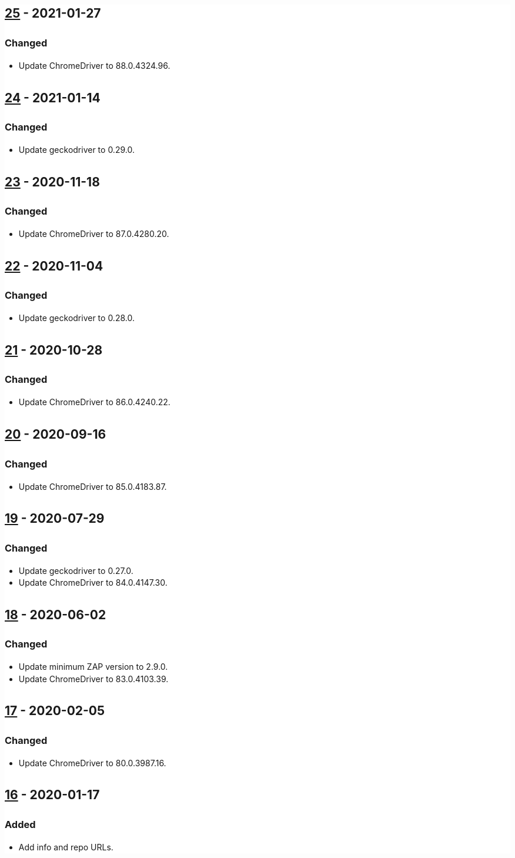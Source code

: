 ## [25] - 2021-01-27
### Changed
- Update ChromeDriver to 88.0.4324.96.

## [24] - 2021-01-14
### Changed
- Update geckodriver to 0.29.0.

## [23] - 2020-11-18
### Changed
- Update ChromeDriver to 87.0.4280.20.

## [22] - 2020-11-04
### Changed
- Update geckodriver to 0.28.0.

## [21] - 2020-10-28
### Changed
- Update ChromeDriver to 86.0.4240.22.

## [20] - 2020-09-16
### Changed
- Update ChromeDriver to 85.0.4183.87.

## [19] - 2020-07-29
### Changed
- Update geckodriver to 0.27.0.
- Update ChromeDriver to 84.0.4147.30.

## [18] - 2020-06-02
### Changed
- Update minimum ZAP version to 2.9.0.
- Update ChromeDriver to 83.0.4103.39.

## [17] - 2020-02-05
### Changed
- Update ChromeDriver to 80.0.3987.16.

## [16] - 2020-01-17
### Added
- Add info and repo URLs.


[143]: https://github.com/zaproxy/zap-extensions/releases/webdriverwindows-v143
[142]: https://github.com/zaproxy/zap-extensions/releases/webdriverwindows-v142
[141]: https://github.com/zaproxy/zap-extensions/releases/webdriverwindows-v141
[140]: https://github.com/zaproxy/zap-extensions/releases/webdriverwindows-v140
[139]: https://github.com/zaproxy/zap-extensions/releases/webdriverwindows-v139
[138]: https://github.com/zaproxy/zap-extensions/releases/webdriverwindows-v138
[137]: https://github.com/zaproxy/zap-extensions/releases/webdriverwindows-v137
[136]: https://github.com/zaproxy/zap-extensions/releases/webdriverwindows-v136
[135]: https://github.com/zaproxy/zap-extensions/releases/webdriverwindows-v135
[134]: https://github.com/zaproxy/zap-extensions/releases/webdriverwindows-v134
[133]: https://github.com/zaproxy/zap-extensions/releases/webdriverwindows-v133
[132]: https://github.com/zaproxy/zap-extensions/releases/webdriverwindows-v132
[131]: https://github.com/zaproxy/zap-extensions/releases/webdriverwindows-v131
[130]: https://github.com/zaproxy/zap-extensions/releases/webdriverwindows-v130
[129]: https://github.com/zaproxy/zap-extensions/releases/webdriverwindows-v129
[128]: https://github.com/zaproxy/zap-extensions/releases/webdriverwindows-v128
[127]: https://github.com/zaproxy/zap-extensions/releases/webdriverwindows-v127
[126]: https://github.com/zaproxy/zap-extensions/releases/webdriverwindows-v126
[125]: https://github.com/zaproxy/zap-extensions/releases/webdriverwindows-v125
[124]: https://github.com/zaproxy/zap-extensions/releases/webdriverwindows-v124
[123]: https://github.com/zaproxy/zap-extensions/releases/webdriverwindows-v123
[122]: https://github.com/zaproxy/zap-extensions/releases/webdriverwindows-v122
[121]: https://github.com/zaproxy/zap-extensions/releases/webdriverwindows-v121
[120]: https://github.com/zaproxy/zap-extensions/releases/webdriverwindows-v120
[119]: https://github.com/zaproxy/zap-extensions/releases/webdriverwindows-v119
[118]: https://github.com/zaproxy/zap-extensions/releases/webdriverwindows-v118
[117]: https://github.com/zaproxy/zap-extensions/releases/webdriverwindows-v117
[116]: https://github.com/zaproxy/zap-extensions/releases/webdriverwindows-v116
[115]: https://github.com/zaproxy/zap-extensions/releases/webdriverwindows-v115
[114]: https://github.com/zaproxy/zap-extensions/releases/webdriverwindows-v114
[113]: https://github.com/zaproxy/zap-extensions/releases/webdriverwindows-v113
[112]: https://github.com/zaproxy/zap-extensions/releases/webdriverwindows-v112
[111]: https://github.com/zaproxy/zap-extensions/releases/webdriverwindows-v111
[110]: https://github.com/zaproxy/zap-extensions/releases/webdriverwindows-v110
[109]: https://github.com/zaproxy/zap-extensions/releases/webdriverwindows-v109
[108]: https://github.com/zaproxy/zap-extensions/releases/webdriverwindows-v108
[107]: https://github.com/zaproxy/zap-extensions/releases/webdriverwindows-v107
[106]: https://github.com/zaproxy/zap-extensions/releases/webdriverwindows-v106
[105]: https://github.com/zaproxy/zap-extensions/releases/webdriverwindows-v105
[104]: https://github.com/zaproxy/zap-extensions/releases/webdriverwindows-v104
[103]: https://github.com/zaproxy/zap-extensions/releases/webdriverwindows-v103
[102]: https://github.com/zaproxy/zap-extensions/releases/webdriverwindows-v102
[101]: https://github.com/zaproxy/zap-extensions/releases/webdriverwindows-v101
[100]: https://github.com/zaproxy/zap-extensions/releases/webdriverwindows-v100
[99]: https://github.com/zaproxy/zap-extensions/releases/webdriverwindows-v99
[98]: https://github.com/zaproxy/zap-extensions/releases/webdriverwindows-v98
[97]: https://github.com/zaproxy/zap-extensions/releases/webdriverwindows-v97
[96]: https://github.com/zaproxy/zap-extensions/releases/webdriverwindows-v96
[95]: https://github.com/zaproxy/zap-extensions/releases/webdriverwindows-v95
[94]: https://github.com/zaproxy/zap-extensions/releases/webdriverwindows-v94
[93]: https://github.com/zaproxy/zap-extensions/releases/webdriverwindows-v93
[92]: https://github.com/zaproxy/zap-extensions/releases/webdriverwindows-v92
[91]: https://github.com/zaproxy/zap-extensions/releases/webdriverwindows-v91
[90]: https://github.com/zaproxy/zap-extensions/releases/webdriverwindows-v90
[89]: https://github.com/zaproxy/zap-extensions/releases/webdriverwindows-v89
[88]: https://github.com/zaproxy/zap-extensions/releases/webdriverwindows-v88
[87]: https://github.com/zaproxy/zap-extensions/releases/webdriverwindows-v87
[86]: https://github.com/zaproxy/zap-extensions/releases/webdriverwindows-v86
[85]: https://github.com/zaproxy/zap-extensions/releases/webdriverwindows-v85
[84]: https://github.com/zaproxy/zap-extensions/releases/webdriverwindows-v84
[83]: https://github.com/zaproxy/zap-extensions/releases/webdriverwindows-v83
[82]: https://github.com/zaproxy/zap-extensions/releases/webdriverwindows-v82
[81]: https://github.com/zaproxy/zap-extensions/releases/webdriverwindows-v81
[80]: https://github.com/zaproxy/zap-extensions/releases/webdriverwindows-v80
[79]: https://github.com/zaproxy/zap-extensions/releases/webdriverwindows-v79
[78]: https://github.com/zaproxy/zap-extensions/releases/webdriverwindows-v78
[77]: https://github.com/zaproxy/zap-extensions/releases/webdriverwindows-v77
[76]: https://github.com/zaproxy/zap-extensions/releases/webdriverwindows-v76
[75]: https://github.com/zaproxy/zap-extensions/releases/webdriverwindows-v75
[74]: https://github.com/zaproxy/zap-extensions/releases/webdriverwindows-v74
[73]: https://github.com/zaproxy/zap-extensions/releases/webdriverwindows-v73
[72]: https://github.com/zaproxy/zap-extensions/releases/webdriverwindows-v72
[71]: https://github.com/zaproxy/zap-extensions/releases/webdriverwindows-v71
[70]: https://github.com/zaproxy/zap-extensions/releases/webdriverwindows-v70
[69]: https://github.com/zaproxy/zap-extensions/releases/webdriverwindows-v69
[68]: https://github.com/zaproxy/zap-extensions/releases/webdriverwindows-v68
[67]: https://github.com/zaproxy/zap-extensions/releases/webdriverwindows-v67
[66]: https://github.com/zaproxy/zap-extensions/releases/webdriverwindows-v66
[65]: https://github.com/zaproxy/zap-extensions/releases/webdriverwindows-v65
[64]: https://github.com/zaproxy/zap-extensions/releases/webdriverwindows-v64
[63]: https://github.com/zaproxy/zap-extensions/releases/webdriverwindows-v63
[62]: https://github.com/zaproxy/zap-extensions/releases/webdriverwindows-v62
[61]: https://github.com/zaproxy/zap-extensions/releases/webdriverwindows-v61
[60]: https://github.com/zaproxy/zap-extensions/releases/webdriverwindows-v60
[59]: https://github.com/zaproxy/zap-extensions/releases/webdriverwindows-v59
[58]: https://github.com/zaproxy/zap-extensions/releases/webdriverwindows-v58
[57]: https://github.com/zaproxy/zap-extensions/releases/webdriverwindows-v57
[56]: https://github.com/zaproxy/zap-extensions/releases/webdriverwindows-v56
[55]: https://github.com/zaproxy/zap-extensions/releases/webdriverwindows-v55
[54]: https://github.com/zaproxy/zap-extensions/releases/webdriverwindows-v54
[53]: https://github.com/zaproxy/zap-extensions/releases/webdriverwindows-v53
[52]: https://github.com/zaproxy/zap-extensions/releases/webdriverwindows-v52
[51]: https://github.com/zaproxy/zap-extensions/releases/webdriverwindows-v51
[50]: https://github.com/zaproxy/zap-extensions/releases/webdriverwindows-v50
[49]: https://github.com/zaproxy/zap-extensions/releases/webdriverwindows-v49
[48]: https://github.com/zaproxy/zap-extensions/releases/webdriverwindows-v48
[47]: https://github.com/zaproxy/zap-extensions/releases/webdriverwindows-v47
[46]: https://github.com/zaproxy/zap-extensions/releases/webdriverwindows-v46
[45]: https://github.com/zaproxy/zap-extensions/releases/webdriverwindows-v45
[44]: https://github.com/zaproxy/zap-extensions/releases/webdriverwindows-v44
[43]: https://github.com/zaproxy/zap-extensions/releases/webdriverwindows-v43
[42]: https://github.com/zaproxy/zap-extensions/releases/webdriverwindows-v42
[41]: https://github.com/zaproxy/zap-extensions/releases/webdriverwindows-v41
[40]: https://github.com/zaproxy/zap-extensions/releases/webdriverwindows-v40
[39]: https://github.com/zaproxy/zap-extensions/releases/webdriverwindows-v39
[38]: https://github.com/zaproxy/zap-extensions/releases/webdriverwindows-v38
[37]: https://github.com/zaproxy/zap-extensions/releases/webdriverwindows-v37
[36]: https://github.com/zaproxy/zap-extensions/releases/webdriverwindows-v36
[35]: https://github.com/zaproxy/zap-extensions/releases/webdriverwindows-v35
[34]: https://github.com/zaproxy/zap-extensions/releases/webdriverwindows-v34
[33]: https://github.com/zaproxy/zap-extensions/releases/webdriverwindows-v33
[32]: https://github.com/zaproxy/zap-extensions/releases/webdriverwindows-v32
[31]: https://github.com/zaproxy/zap-extensions/releases/webdriverwindows-v31
[30]: https://github.com/zaproxy/zap-extensions/releases/webdriverwindows-v30
[29]: https://github.com/zaproxy/zap-extensions/releases/webdriverwindows-v29
[28]: https://github.com/zaproxy/zap-extensions/releases/webdriverwindows-v28
[27]: https://github.com/zaproxy/zap-extensions/releases/webdriverwindows-v27
[26]: https://github.com/zaproxy/zap-extensions/releases/webdriverwindows-v26
[25]: https://github.com/zaproxy/zap-extensions/releases/webdriverwindows-v25
[24]: https://github.com/zaproxy/zap-extensions/releases/webdriverwindows-v24
[23]: https://github.com/zaproxy/zap-extensions/releases/webdriverwindows-v23
[22]: https://github.com/zaproxy/zap-extensions/releases/webdriverwindows-v22
[21]: https://github.com/zaproxy/zap-extensions/releases/webdriverwindows-v21
[20]: https://github.com/zaproxy/zap-extensions/releases/webdriverwindows-v20
[19]: https://github.com/zaproxy/zap-extensions/releases/webdriverwindows-v19
[18]: https://github.com/zaproxy/zap-extensions/releases/webdriverwindows-v18
[17]: https://github.com/zaproxy/zap-extensions/releases/webdriverwindows-v17
[16]: https://github.com/zaproxy/zap-extensions/releases/webdriverwindows-v16
[15]: https://github.com/zaproxy/zap-extensions/releases/webdriverwindows-v15
[14]: https://github.com/zaproxy/zap-extensions/releases/webdriverwindows-v14
[13]: https://github.com/zaproxy/zap-extensions/releases/webdriverwindows-v13
[12]: https://github.com/zaproxy/zap-extensions/releases/webdriverwindows-v12
[11]: https://github.com/zaproxy/zap-extensions/releases/webdriverwindows-v11
[10]: https://github.com/zaproxy/zap-extensions/releases/webdriverwindows-v10
[9]: https://github.com/zaproxy/zap-extensions/releases/webdriverwindows-v9
[8]: https://github.com/zaproxy/zap-extensions/releases/webdriverwindows-v8